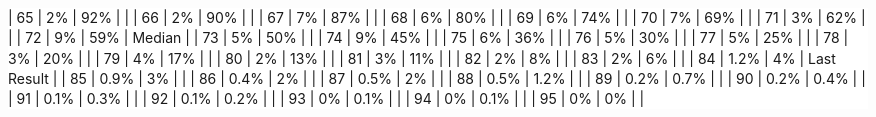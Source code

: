 | 65 | 2% | 92% |  |
| 66 | 2% | 90% |  |
| 67 | 7% | 87% |  |
| 68 | 6% | 80% |  |
| 69 | 6% | 74% |  |
| 70 | 7% | 69% |  |
| 71 | 3% | 62% |  |
| 72 | 9% | 59% | Median |
| 73 | 5% | 50% |  |
| 74 | 9% | 45% |  |
| 75 | 6% | 36% |  |
| 76 | 5% | 30% |  |
| 77 | 5% | 25% |  |
| 78 | 3% | 20% |  |
| 79 | 4% | 17% |  |
| 80 | 2% | 13% |  |
| 81 | 3% | 11% |  |
| 82 | 2% | 8% |  |
| 83 | 2% | 6% |  |
| 84 | 1.2% | 4% | Last Result |
| 85 | 0.9% | 3% |  |
| 86 | 0.4% | 2% |  |
| 87 | 0.5% | 2% |  |
| 88 | 0.5% | 1.2% |  |
| 89 | 0.2% | 0.7% |  |
| 90 | 0.2% | 0.4% |  |
| 91 | 0.1% | 0.3% |  |
| 92 | 0.1% | 0.2% |  |
| 93 | 0% | 0.1% |  |
| 94 | 0% | 0.1% |  |
| 95 | 0% | 0% |  |
